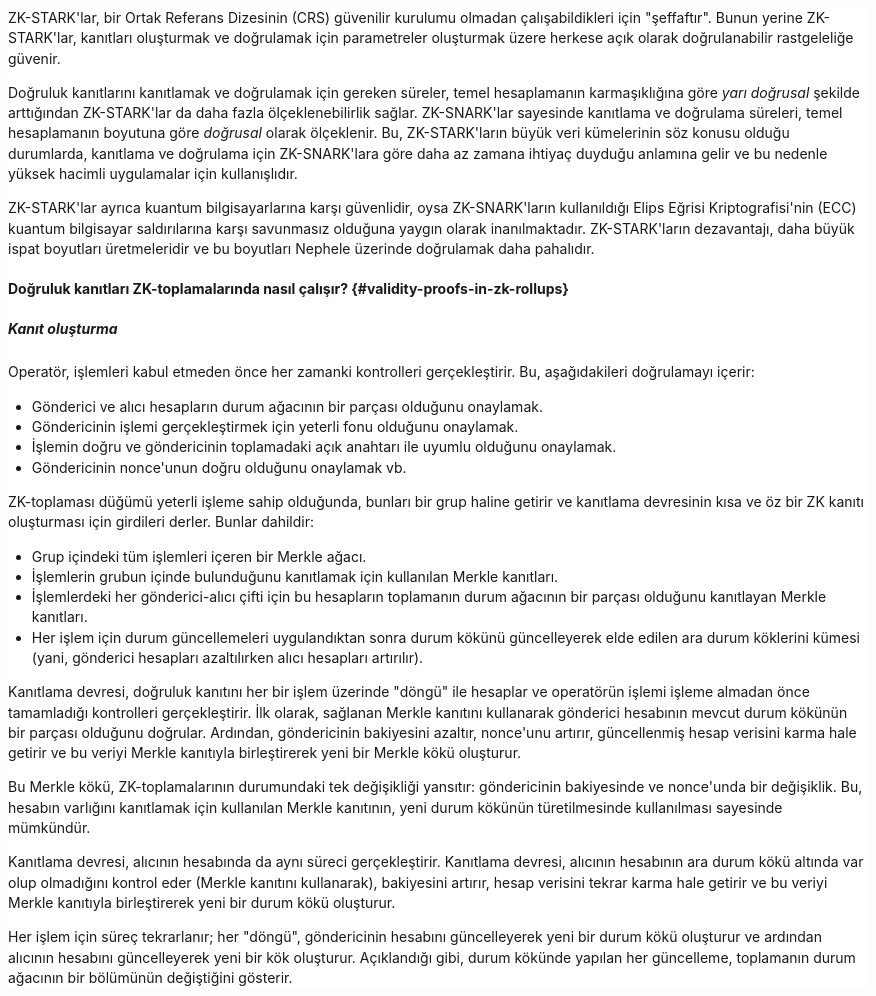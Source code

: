 ZK-STARK'lar, bir Ortak Referans Dizesinin (CRS) güvenilir kurulumu olmadan çalışabildikleri için "şeffaftır". Bunun yerine ZK-STARK'lar, kanıtları oluşturmak ve doğrulamak için parametreler oluşturmak üzere herkese açık olarak doğrulanabilir rastgeleliğe güvenir.

Doğruluk kanıtlarını kanıtlamak ve doğrulamak için gereken süreler, temel hesaplamanın karmaşıklığına göre _yarı doğrusal_ şekilde arttığından ZK-STARK'lar da daha fazla ölçeklenebilirlik sağlar. ZK-SNARK'lar sayesinde kanıtlama ve doğrulama süreleri, temel hesaplamanın boyutuna göre _doğrusal_ olarak ölçeklenir. Bu, ZK-STARK'ların büyük veri kümelerinin söz konusu olduğu durumlarda, kanıtlama ve doğrulama için ZK-SNARK'lara göre daha az zamana ihtiyaç duyduğu anlamına gelir ve bu nedenle yüksek hacimli uygulamalar için kullanışlıdır.

ZK-STARK'lar ayrıca kuantum bilgisayarlarına karşı güvenlidir, oysa ZK-SNARK'ların kullanıldığı Elips Eğrisi Kriptografisi'nin (ECC) kuantum bilgisayar saldırılarına karşı savunmasız olduğuna yaygın olarak inanılmaktadır. ZK-STARK'ların dezavantajı, daha büyük ispat boyutları üretmeleridir ve bu boyutları Nephele üzerinde doğrulamak daha pahalıdır.

#### Doğruluk kanıtları ZK-toplamalarında nasıl çalışır? {#validity-proofs-in-zk-rollups}

##### Kanıt oluşturma

Operatör, işlemleri kabul etmeden önce her zamanki kontrolleri gerçekleştirir. Bu, aşağıdakileri doğrulamayı içerir:

- Gönderici ve alıcı hesapların durum ağacının bir parçası olduğunu onaylamak.
- Göndericinin işlemi gerçekleştirmek için yeterli fonu olduğunu onaylamak.
- İşlemin doğru ve göndericinin toplamadaki açık anahtarı ile uyumlu olduğunu onaylamak.
- Göndericinin nonce'unun doğru olduğunu onaylamak vb.

ZK-toplaması düğümü yeterli işleme sahip olduğunda, bunları bir grup haline getirir ve kanıtlama devresinin kısa ve öz bir ZK kanıtı oluşturması için girdileri derler. Bunlar dahildir:

- Grup içindeki tüm işlemleri içeren bir Merkle ağacı.
- İşlemlerin grubun içinde bulunduğunu kanıtlamak için kullanılan Merkle kanıtları.
- İşlemlerdeki her gönderici-alıcı çifti için bu hesapların toplamanın durum ağacının bir parçası olduğunu kanıtlayan Merkle kanıtları.
- Her işlem için durum güncellemeleri uygulandıktan sonra durum kökünü güncelleyerek elde edilen ara durum köklerini kümesi (yani, gönderici hesapları azaltılırken alıcı hesapları artırılır).

Kanıtlama devresi, doğruluk kanıtını her bir işlem üzerinde "döngü" ile hesaplar ve operatörün işlemi işleme almadan önce tamamladığı kontrolleri gerçekleştirir. İlk olarak, sağlanan Merkle kanıtını kullanarak gönderici hesabının mevcut durum kökünün bir parçası olduğunu doğrular. Ardından, göndericinin bakiyesini azaltır, nonce'unu artırır, güncellenmiş hesap verisini karma hale getirir ve bu veriyi Merkle kanıtıyla birleştirerek yeni bir Merkle kökü oluşturur.

Bu Merkle kökü, ZK-toplamalarının durumundaki tek değişikliği yansıtır: göndericinin bakiyesinde ve nonce'unda bir değişiklik. Bu, hesabın varlığını kanıtlamak için kullanılan Merkle kanıtının, yeni durum kökünün türetilmesinde kullanılması sayesinde mümkündür.

Kanıtlama devresi, alıcının hesabında da aynı süreci gerçekleştirir. Kanıtlama devresi, alıcının hesabının ara durum kökü altında var olup olmadığını kontrol eder (Merkle kanıtını kullanarak), bakiyesini artırır, hesap verisini tekrar karma hale getirir ve bu veriyi Merkle kanıtıyla birleştirerek yeni bir durum kökü oluşturur.

Her işlem için süreç tekrarlanır; her "döngü", göndericinin hesabını güncelleyerek yeni bir durum kökü oluşturur ve ardından alıcının hesabını güncelleyerek yeni bir kök oluşturur. Açıklandığı gibi, durum kökünde yapılan her güncelleme, toplamanın durum ağacının bir bölümünün değiştiğini gösterir.
